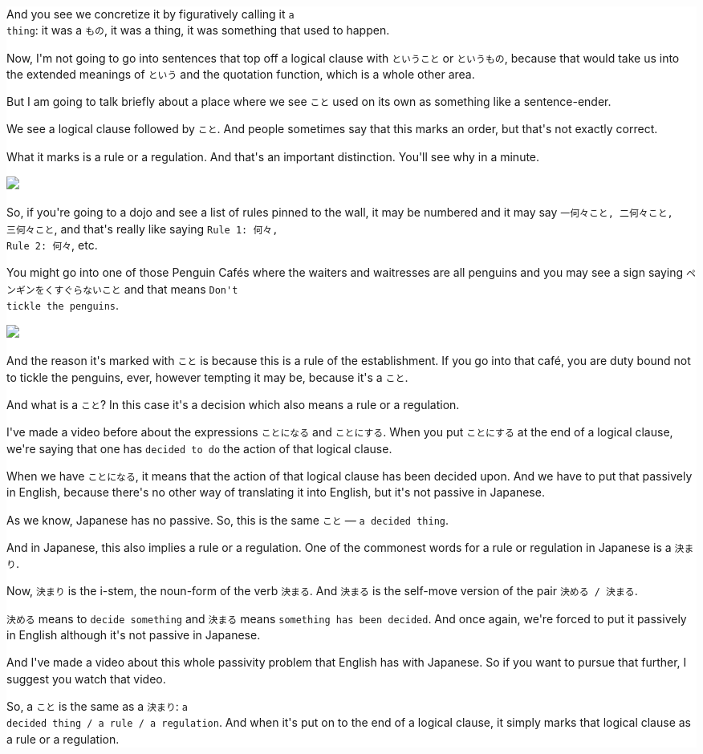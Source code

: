 And you see we concretize it by figuratively calling it <code>a thing</code>: it was a <code>もの</code>, it was a thing, it was something that used to happen.

Now, I'm not going to go into sentences that top off a logical clause with <code>ということ</code> or <code>というもの</code>, because that would take us into the extended meanings of <code>という</code> and the quotation function, which is a whole other area.

But I am going to talk briefly about a place where we see <code>こと</code> used on its own as something like a sentence-ender.

We see a logical clause followed by <code>こと</code>. And people sometimes say that this marks an order, but that's not exactly correct.

What it marks is a rule or a regulation. And that's an important distinction. You'll see why in a minute.

![](../media/image492.webp)

So, if you're going to a dojo and see a list of rules pinned to the wall, it may be numbered and it may say <code>一何々こと, 二何々こと, 三何々こと</code>, and that's really like saying <code>Rule 1: 何々, Rule 2: 何々</code>, etc.

You might go into one of those Penguin Cafés where the waiters and waitresses are all penguins and you may see a sign saying <code>ペンギンをくすぐらないこと</code> and that means <code>Don't tickle the penguins</code>.

![](../media/image1112.webp)

And the reason it's marked with <code>こと</code> is because this is a rule of the establishment. If you go into that café, you are duty bound not to tickle the penguins, ever, however tempting it may be, because it's a <code>こと</code>.

And what is a <code>こと</code>? In this case it's a decision which also means a rule or a regulation.

I've made a video before about the expressions <code>ことになる</code> and <code>ことにする</code>. When you put <code>ことにする</code> at the end of a logical clause, we're saying that one has <code>decided to do</code> the action of that logical clause.

When we have <code>ことになる</code>, it means that the action of that logical clause has been decided upon. And we have to put that passively in English, because there's no other way of translating it into English, but it's not passive in Japanese.

As we know, Japanese has no passive. So, this is the same <code>こと</code> — <code>a decided thing</code>.

And in Japanese, this also implies a rule or a regulation. One of the commonest words for a rule or regulation in Japanese is a <code>決まり</code>.

Now, <code>決まり</code> is the i-stem, the noun-form of the verb <code>決まる</code>. And <code>決まる</code> is the self-move version of the pair <code>決める / 決まる</code>.

<code>決める</code> means to <code>decide something</code> and <code>決まる</code> means <code>something has been decided</code>. And once again, we're forced to put it passively in English although it's not passive in Japanese.

And I've made a video about this whole passivity problem that English has with Japanese. So if you want to pursue that further, I suggest you watch that video.

So, a <code>こと</code> is the same as a <code>決まり</code>: <code>a decided thing / a rule / a regulation</code>. And when it's put on to the end of a logical clause, it simply marks that logical clause as a rule or a regulation.
